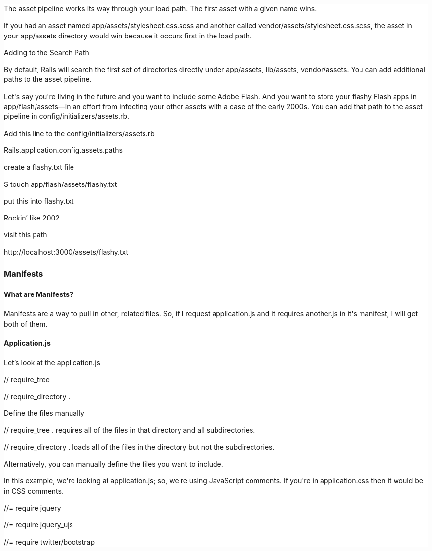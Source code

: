 The asset pipeline works its way through your load path. The first asset with a given name wins. 

If you had an asset named app/assets/stylesheet.css.scss and another called vendor/assets/stylesheet.css.scss, the asset in your app/assets directory would win because it occurs first in the load path.

Adding to the Search Path

By default, Rails will search the first set of directories directly under app/assets, lib/assets, vendor/assets. You can add additional paths to the asset pipeline.

Let's say you're living in the future and you want to include some Adobe Flash. And you want to store your flashy Flash apps in app/flash/assets—in an effort from infecting your other assets with a case of the early 2000s. You can add that path to the asset pipeline in config/initializers/assets.rb.

Add this line to the config/initializers/assets.rb

Rails.application.config.assets.paths 

create a flashy.txt file

$ touch app/flash/assets/flashy.txt

put this into flashy.txt

Rockin’ like 2002

visit this path

http://localhost:3000/assets/flashy.txt
### Manifests
#### What are Manifests?

Manifests are a way to pull in other, related files. So, if I request application.js and it requires another.js in it's manifest, I will get both of them.

#### Application.js

Let’s look at the application.js

// require_tree

// require_directory .

Define the files manually

// require_tree . requires all of the files in that directory and all subdirectories.

// require_directory . loads all of the files in the directory but not the subdirectories.

Alternatively, you can manually define the files you want to include.

In this example, we're looking at application.js; so, we're using JavaScript comments. If you're in application.css then it would be in CSS comments.

//= require jquery

//= require jquery_ujs

//= require twitter/bootstrap
